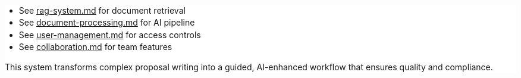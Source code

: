 - See [rag-system.md](./rag-system.md) for document retrieval
- See [document-processing.md](./document-processing.md) for AI pipeline
- See [user-management.md](./user-management.md) for access controls
- See [collaboration.md](./collaboration.md) for team features

This system transforms complex proposal writing into a guided, AI-enhanced workflow that ensures quality and compliance.